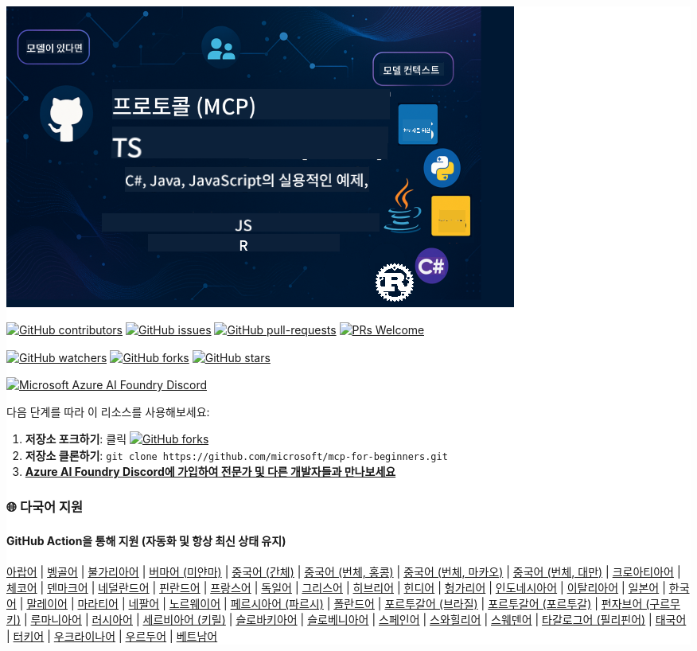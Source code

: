 
![MCP-for-beginners](../../translated_images/mcp-beginners.2ce2b317996369ff66c5b72e25eff9d4288ab2741fc70c0b4e523d1ae1e249fd.ko.png) 

[![GitHub contributors](https://img.shields.io/github/contributors/microsoft/mcp-for-beginners.svg)](https://GitHub.com/microsoft/mcp-for-beginners/graphs/contributors)
[![GitHub issues](https://img.shields.io/github/issues/microsoft/mcp-for-beginners.svg)](https://GitHub.com/microsoft/mcp-for-beginners/issues)
[![GitHub pull-requests](https://img.shields.io/github/issues-pr/microsoft/mcp-for-beginners.svg)](https://GitHub.com/microsoft/mcp-for-beginners/pulls)
[![PRs Welcome](https://img.shields.io/badge/PRs-welcome-brightgreen.svg?style=flat-square)](http://makeapullrequest.com)

[![GitHub watchers](https://img.shields.io/github/watchers/microsoft/mcp-for-beginners.svg?style=social&label=Watch)](https://GitHub.com/microsoft/mcp-for-beginners/watchers)
[![GitHub forks](https://img.shields.io/github/forks/microsoft/mcp-for-beginners.svg?style=social&label=Fork)](https://GitHub.com/microsoft/mcp-for-beginners/fork)
[![GitHub stars](https://img.shields.io/github/stars/microsoft/mcp-for-beginners?style=social&label=Star)](https://GitHub.com/microsoft/mcp-for-beginners/stargazers)


[![Microsoft Azure AI Foundry Discord](https://dcbadge.limes.pink/api/server/ByRwuEEgH4)](https://discord.com/invite/ByRwuEEgH4)

다음 단계를 따라 이 리소스를 사용해보세요:
1. **저장소 포크하기**: 클릭 [![GitHub forks](https://img.shields.io/github/forks/microsoft/mcp-for-beginners.svg?style=social&label=Fork)](https://GitHub.com/microsoft/mcp-for-beginners/fork)
2. **저장소 클론하기**:   `git clone https://github.com/microsoft/mcp-for-beginners.git`
3. [**Azure AI Foundry Discord에 가입하여 전문가 및 다른 개발자들과 만나보세요**](https://discord.com/invite/ByRwuEEgH4)


### 🌐 다국어 지원

#### GitHub Action을 통해 지원 (자동화 및 항상 최신 상태 유지)

 [아랍어](../ar/README.md) | [벵골어](../bn/README.md) | [불가리아어](../bg/README.md) | [버마어 (미얀마)](../my/README.md) | [중국어 (간체)](../zh/README.md) | [중국어 (번체, 홍콩)](../hk/README.md) | [중국어 (번체, 마카오)](../mo/README.md) | [중국어 (번체, 대만)](../tw/README.md) | [크로아티아어](../hr/README.md) | [체코어](../cs/README.md) | [덴마크어](../da/README.md) | [네덜란드어](../nl/README.md) | [핀란드어](../fi/README.md) | [프랑스어](../fr/README.md) | [독일어](../de/README.md) | [그리스어](../el/README.md) | [히브리어](../he/README.md) | [힌디어](../hi/README.md) | [헝가리어](../hu/README.md) | [인도네시아어](../id/README.md) | [이탈리아어](../it/README.md) | [일본어](../ja/README.md) | [한국어](./README.md) | [말레이어](../ms/README.md) | [마라티어](../mr/README.md) | [네팔어](../ne/README.md) | [노르웨이어](../no/README.md) | [페르시아어 (파르시)](../fa/README.md) | [폴란드어](../pl/README.md) | [포르투갈어 (브라질)](../br/README.md) | [포르투갈어 (포르투갈)](../pt/README.md) | [펀자브어 (구르무키)](../pa/README.md) | [루마니아어](../ro/README.md) | [러시아어](../ru/README.md) | [세르비아어 (키릴)](../sr/README.md) | [슬로바키아어](../sk/README.md) | [슬로베니아어](../sl/README.md) | [스페인어](../es/README.md) | [스와힐리어](../sw/README.md) | [스웨덴어](../sv/README.md) | [타갈로그어 (필리핀어)](../tl/README.md) | [태국어](../th/README.md) | [터키어](../tr/README.md) | [우크라이나어](../uk/README.md) | [우르두어](../ur/README.md) | [베트남어](../vi/README.md)
